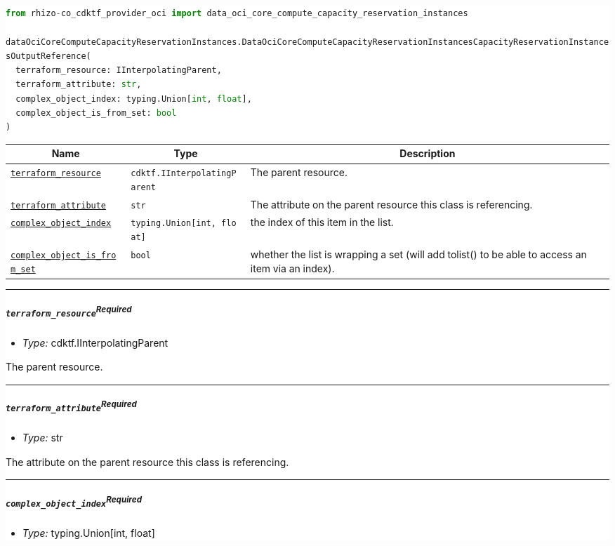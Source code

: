 ```python
from rhizo-co_cdktf_provider_oci import data_oci_core_compute_capacity_reservation_instances

dataOciCoreComputeCapacityReservationInstances.DataOciCoreComputeCapacityReservationInstancesCapacityReservationInstancesOutputReference(
  terraform_resource: IInterpolatingParent,
  terraform_attribute: str,
  complex_object_index: typing.Union[int, float],
  complex_object_is_from_set: bool
)
```

| **Name** | **Type** | **Description** |
| --- | --- | --- |
| <code><a href="#rhizo-co-terraform-provider-oci.dataOciCoreComputeCapacityReservationInstances.DataOciCoreComputeCapacityReservationInstancesCapacityReservationInstancesOutputReference.Initializer.parameter.terraformResource">terraform_resource</a></code> | <code>cdktf.IInterpolatingParent</code> | The parent resource. |
| <code><a href="#rhizo-co-terraform-provider-oci.dataOciCoreComputeCapacityReservationInstances.DataOciCoreComputeCapacityReservationInstancesCapacityReservationInstancesOutputReference.Initializer.parameter.terraformAttribute">terraform_attribute</a></code> | <code>str</code> | The attribute on the parent resource this class is referencing. |
| <code><a href="#rhizo-co-terraform-provider-oci.dataOciCoreComputeCapacityReservationInstances.DataOciCoreComputeCapacityReservationInstancesCapacityReservationInstancesOutputReference.Initializer.parameter.complexObjectIndex">complex_object_index</a></code> | <code>typing.Union[int, float]</code> | the index of this item in the list. |
| <code><a href="#rhizo-co-terraform-provider-oci.dataOciCoreComputeCapacityReservationInstances.DataOciCoreComputeCapacityReservationInstancesCapacityReservationInstancesOutputReference.Initializer.parameter.complexObjectIsFromSet">complex_object_is_from_set</a></code> | <code>bool</code> | whether the list is wrapping a set (will add tolist() to be able to access an item via an index). |

---

##### `terraform_resource`<sup>Required</sup> <a name="terraform_resource" id="rhizo-co-terraform-provider-oci.dataOciCoreComputeCapacityReservationInstances.DataOciCoreComputeCapacityReservationInstancesCapacityReservationInstancesOutputReference.Initializer.parameter.terraformResource"></a>

- *Type:* cdktf.IInterpolatingParent

The parent resource.

---

##### `terraform_attribute`<sup>Required</sup> <a name="terraform_attribute" id="rhizo-co-terraform-provider-oci.dataOciCoreComputeCapacityReservationInstances.DataOciCoreComputeCapacityReservationInstancesCapacityReservationInstancesOutputReference.Initializer.parameter.terraformAttribute"></a>

- *Type:* str

The attribute on the parent resource this class is referencing.

---

##### `complex_object_index`<sup>Required</sup> <a name="complex_object_index" id="rhizo-co-terraform-provider-oci.dataOciCoreComputeCapacityReservationInstances.DataOciCoreComputeCapacityReservationInstancesCapacityReservationInstancesOutputReference.Initializer.parameter.complexObjectIndex"></a>

- *Type:* typing.Union[int, float]
